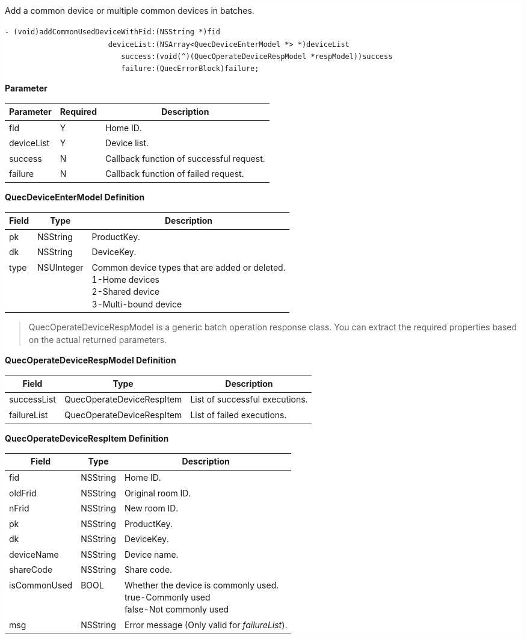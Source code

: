 Add a common device or multiple common devices in batches.

```objc
- (void)addCommonUsedDeviceWithFid:(NSString *)fid
                        deviceList:(NSArray<QuecDeviceEnterModel *> *)deviceList
                           success:(void(^)(QuecOperateDeviceRespModel *respModel))success
                           failure:(QuecErrorBlock)failure;
```

**Parameter**

|Parameter| Required |Description|
| --- | --- | --- |
| fid |	Y|Home ID.|
| deviceList |	Y|Device list.|
| success |	N|Callback function of successful request.	|
| failure |	N|Callback function of failed request.	|

**QuecDeviceEnterModel Definition**

| Field     | Type               | Description |
|-----------|--------------------|---------|
| pk       | NSString             | ProductKey. |
| dk       | NSString             | DeviceKey. |
| type       | NSUInteger             | Common device types that are added or deleted. <br />1-Home devices <br />2-Shared device <br />3-Multi-bound device |

>QuecOperateDeviceRespModel is a generic batch operation response class. You can extract the required properties based on the actual returned parameters.

**QuecOperateDeviceRespModel Definition**

| Field     | Type               | Description |
|-----------|--------------------|---------|
| successList       | QuecOperateDeviceRespItem             | List of successful executions. |
| failureList       | QuecOperateDeviceRespItem             | List of failed executions. |

**QuecOperateDeviceRespItem Definition**

| Field     | Type               | Description |
|-----------|--------------------|---------|
| fid       | NSString             | Home ID. |
| oldFrid       | NSString             | Original room ID. |
| nFrid       | NSString             | New room ID. |
| pk       | NSString             | ProductKey. |
| dk       | NSString             | DeviceKey. |
| deviceName       | NSString             | Device name. |
| shareCode       | NSString             | Share code. |
| isCommonUsed       | BOOL             | Whether the device is commonly used.<br />true-Commonly used<br />false-Not commonly used |
| msg       | NSString             | Error message (Only valid for *failureList*). |

